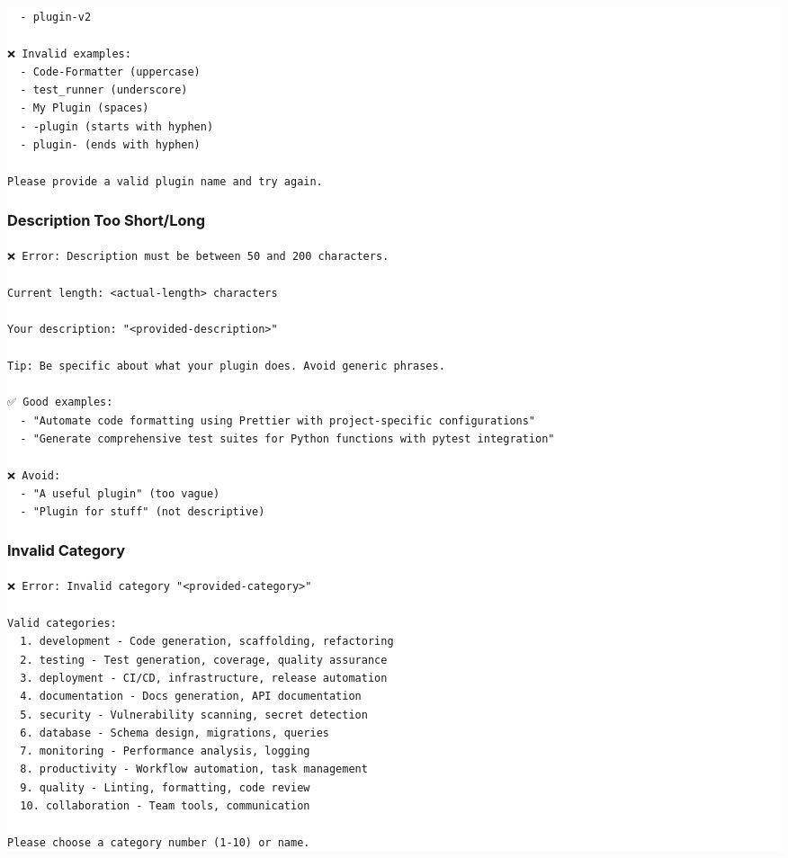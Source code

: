```
  - plugin-v2

❌ Invalid examples:
  - Code-Formatter (uppercase)
  - test_runner (underscore)
  - My Plugin (spaces)
  - -plugin (starts with hyphen)
  - plugin- (ends with hyphen)

Please provide a valid plugin name and try again.
```

### Description Too Short/Long

```
❌ Error: Description must be between 50 and 200 characters.

Current length: <actual-length> characters

Your description: "<provided-description>"

Tip: Be specific about what your plugin does. Avoid generic phrases.

✅ Good examples:
  - "Automate code formatting using Prettier with project-specific configurations"
  - "Generate comprehensive test suites for Python functions with pytest integration"

❌ Avoid:
  - "A useful plugin" (too vague)
  - "Plugin for stuff" (not descriptive)
```

### Invalid Category

```
❌ Error: Invalid category "<provided-category>"

Valid categories:
  1. development - Code generation, scaffolding, refactoring
  2. testing - Test generation, coverage, quality assurance
  3. deployment - CI/CD, infrastructure, release automation
  4. documentation - Docs generation, API documentation
  5. security - Vulnerability scanning, secret detection
  6. database - Schema design, migrations, queries
  7. monitoring - Performance analysis, logging
  8. productivity - Workflow automation, task management
  9. quality - Linting, formatting, code review
  10. collaboration - Team tools, communication

Please choose a category number (1-10) or name.
```
